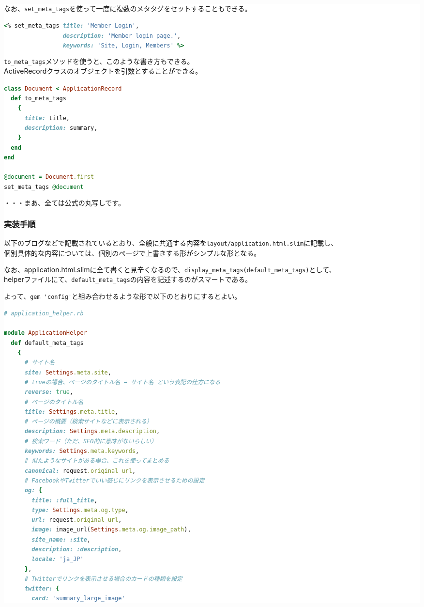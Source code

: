 なお、`set_meta_tags`を使って一度に複数のメタタグをセットすることもできる。  

```rb
<% set_meta_tags title: 'Member Login',
                 description: 'Member login page.',
                 keywords: 'Site, Login, Members' %>
```

`to_meta_tags`メソッドを使うと、このような書き方もできる。  
ActiveRecordクラスのオブジェクトを引数とすることができる。  

```rb
class Document < ApplicationRecord
  def to_meta_tags
    {
      title: title,
      description: summary,
    }
  end
end

@document = Document.first
set_meta_tags @document
```

・・・まあ、全ては公式の丸写しです。  

### 実装手順

以下のブログなどで記載されているとおり、全般に共通する内容を`layout/application.html.slim`に記載し、  
個別具体的な内容については、個別のページで上書きする形がシンプルな形となる。  

なお、application.html.slimに全て書くと見辛くなるので、`display_meta_tags(default_meta_tags)`として、  
helperファイルにて、`default_meta_tags`の内容を記述するのがスマートである。  

よって、`gem 'config'`と組み合わせるような形で以下のとおりにするとよい。  

```rb
# application_helper.rb

module ApplicationHelper
  def default_meta_tags
    {
      # サイト名
      site: Settings.meta.site,
      # trueの場合、ページのタイトル名 → サイト名 という表記の仕方になる
      reverse: true,
      # ページのタイトル名
      title: Settings.meta.title,
      # ページの概要（検索サイトなどに表示される）
      description: Settings.meta.description,
      # 検索ワード（ただ、SEO的に意味がないらしい）
      keywords: Settings.meta.keywords,
      # 似たようなサイトがある場合、これを使ってまとめる
      canonical: request.original_url,
      # FacebookやTwitterでいい感じにリンクを表示させるための設定
      og: {
        title: :full_title,
        type: Settings.meta.og.type,
        url: request.original_url,
        image: image_url(Settings.meta.og.image_path),
        site_name: :site,
        description: :description,
        locale: 'ja_JP'
      },
      # Twitterでリンクを表示させる場合のカードの種類を設定
      twitter: {
        card: 'summary_large_image'
```